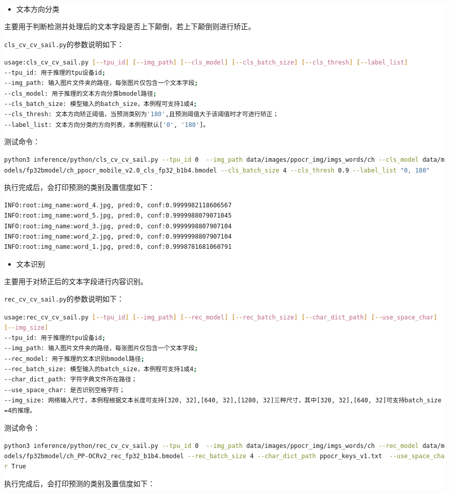 - 文本方向分类

主要用于判断检测并处理后的文本字段是否上下颠倒，若上下颠倒则进行矫正。

`cls_cv_cv_sail.py`的参数说明如下：

```bash
usage:cls_cv_cv_sail.py [--tpu_id] [--img_path] [--cls_model] [--cls_batch_size] [--cls_thresh] [--label_list] 
--tpu_id: 用于推理的tpu设备id;
--img_path: 输入图片文件夹的路径，每张图片仅包含一个文本字段;
--cls_model: 用于推理的文本方向分类bmodel路径;
--cls_batch_size: 模型输入的batch_size，本例程可支持1或4;
--cls_thresh: 文本方向矫正阈值，当预测类别为'180',且预测阈值大于该阈值时才可进行矫正；
--label_list: 文本方向分类的方向列表，本例程默认['0', '180']。
```

测试命令：
```bash
python3 inference/python/cls_cv_cv_sail.py --tpu_id 0  --img_path data/images/ppocr_img/imgs_words/ch --cls_model data/models/fp32bmodel/ch_ppocr_mobile_v2.0_cls_fp32_b1b4.bmodel --cls_batch_size 4 --cls_thresh 0.9 --label_list "0, 180"
```
执行完成后，会打印预测的类别及置信度如下：

```bash
INFO:root:img_name:word_4.jpg, pred:0, conf:0.9999982118606567
INFO:root:img_name:word_5.jpg, pred:0, conf:0.9999988079071045
INFO:root:img_name:word_3.jpg, pred:0, conf:0.9999998807907104
INFO:root:img_name:word_2.jpg, pred:0, conf:0.9999998807907104
INFO:root:img_name:word_1.jpg, pred:0, conf:0.9998781681060791
```

- 文本识别

主要用于对矫正后的文本字段进行内容识别。

`rec_cv_cv_sail.py`的参数说明如下：

```bash
usage:rec_cv_cv_sail.py [--tpu_id] [--img_path] [--rec_model] [--rec_batch_size] [--char_dict_path] [--use_space_char] [--img_size]
--tpu_id: 用于推理的tpu设备id;
--img_path: 输入图片文件夹的路径，每张图片仅包含一个文本字段;
--rec_model: 用于推理的文本识别bmodel路径;
--rec_batch_size: 模型输入的batch_size，本例程可支持1或4;
--char_dict_path: 字符字典文件所在路径；
--use_space_char: 是否识别空格字符；
--img_size: 网络输入尺寸，本例程根据文本长度可支持[320, 32],[640, 32],[1280, 32]三种尺寸，其中[320, 32],[640, 32]可支持batch_size=4的推理。
```

测试命令：
```bash
python3 inference/python/rec_cv_cv_sail.py --tpu_id 0  --img_path data/images/ppocr_img/imgs_words/ch --rec_model data/models/fp32bmodel/ch_PP-OCRv2_rec_fp32_b1b4.bmodel --rec_batch_size 4 --char_dict_path ppocr_keys_v1.txt  --use_space_char True
```
执行完成后，会打印预测的类别及置信度如下：
